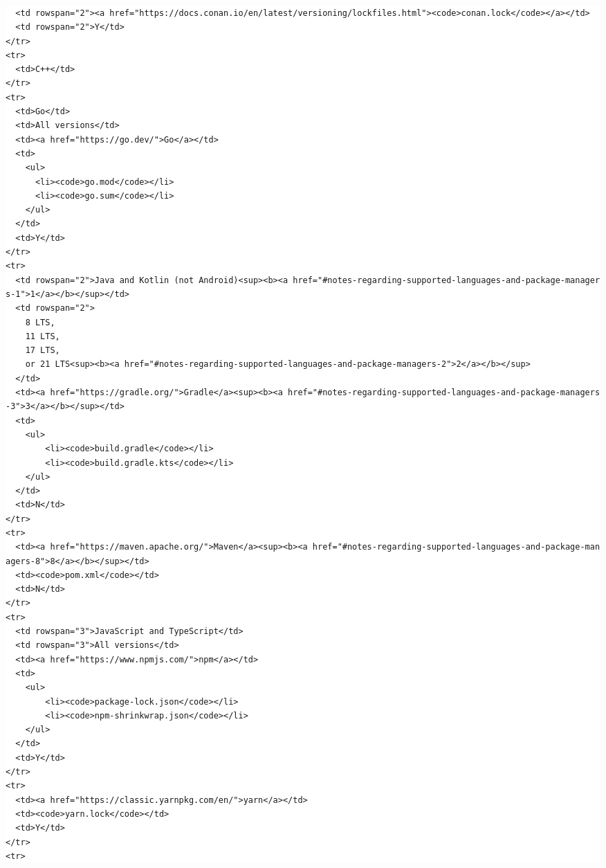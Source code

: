       <td rowspan="2"><a href="https://docs.conan.io/en/latest/versioning/lockfiles.html"><code>conan.lock</code></a></td>
      <td rowspan="2">Y</td>
    </tr>
    <tr>
      <td>C++</td>
    </tr>
    <tr>
      <td>Go</td>
      <td>All versions</td>
      <td><a href="https://go.dev/">Go</a></td>
      <td>
        <ul>
          <li><code>go.mod</code></li>
          <li><code>go.sum</code></li>
        </ul>
      </td>
      <td>Y</td>
    </tr>
    <tr>
      <td rowspan="2">Java and Kotlin (not Android)<sup><b><a href="#notes-regarding-supported-languages-and-package-managers-1">1</a></b></sup></td>
      <td rowspan="2">
        8 LTS,
        11 LTS,
        17 LTS,
        or 21 LTS<sup><b><a href="#notes-regarding-supported-languages-and-package-managers-2">2</a></b></sup>
      </td>
      <td><a href="https://gradle.org/">Gradle</a><sup><b><a href="#notes-regarding-supported-languages-and-package-managers-3">3</a></b></sup></td>
      <td>
        <ul>
            <li><code>build.gradle</code></li>
            <li><code>build.gradle.kts</code></li>
        </ul>
      </td>
      <td>N</td>
    </tr>
    <tr>
      <td><a href="https://maven.apache.org/">Maven</a><sup><b><a href="#notes-regarding-supported-languages-and-package-managers-8">8</a></b></sup></td>
      <td><code>pom.xml</code></td>
      <td>N</td>
    </tr>
    <tr>
      <td rowspan="3">JavaScript and TypeScript</td>
      <td rowspan="3">All versions</td>
      <td><a href="https://www.npmjs.com/">npm</a></td>
      <td>
        <ul>
            <li><code>package-lock.json</code></li>
            <li><code>npm-shrinkwrap.json</code></li>
        </ul>
      </td>
      <td>Y</td>
    </tr>
    <tr>
      <td><a href="https://classic.yarnpkg.com/en/">yarn</a></td>
      <td><code>yarn.lock</code></td>
      <td>Y</td>
    </tr>
    <tr>